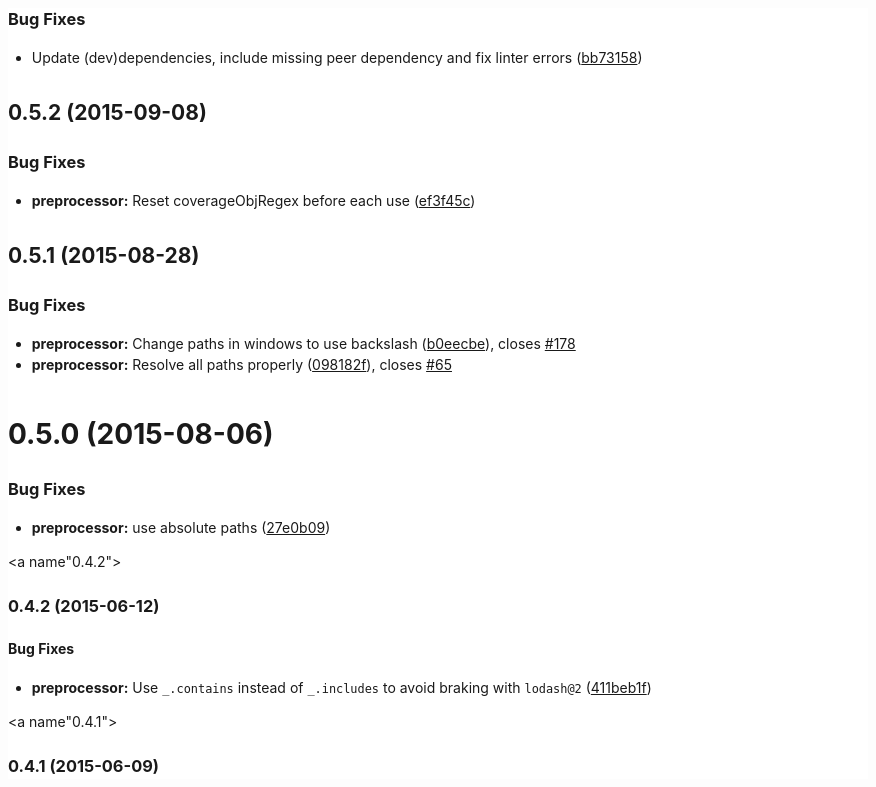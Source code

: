 
### Bug Fixes

* Update (dev)dependencies, include missing peer dependency and fix linter errors ([bb73158](https://github.com/karma-runner/karma-coverage/commit/bb73158))



<a name="0.5.2"></a>
## 0.5.2 (2015-09-08)


### Bug Fixes

* **preprocessor:** Reset coverageObjRegex before each use ([ef3f45c](https://github.com/karma-runner/karma-coverage/commit/ef3f45c))



<a name="0.5.1"></a>
## 0.5.1 (2015-08-28)


### Bug Fixes

* **preprocessor:** Change paths in windows to use backslash ([b0eecbe](https://github.com/karma-runner/karma-coverage/commit/b0eecbe)), closes [#178](https://github.com/karma-runner/karma-coverage/issues/178)
* **preprocessor:** Resolve all paths properly ([098182f](https://github.com/karma-runner/karma-coverage/commit/098182f)), closes [#65](https://github.com/karma-runner/karma-coverage/issues/65)



<a name="0.5.0"></a>
# 0.5.0 (2015-08-06)


### Bug Fixes

* **preprocessor:** use absolute paths ([27e0b09](https://github.com/karma-runner/karma-coverage/commit/27e0b09))



<a name"0.4.2"></a>
### 0.4.2 (2015-06-12)


#### Bug Fixes

* **preprocessor:** Use `_.contains` instead of `_.includes` to avoid braking with `lodash@2` ([411beb1f](https://github.com/karma-runner/karma-coverage/commit/411beb1f))


<a name"0.4.1"></a>
### 0.4.1 (2015-06-09)
